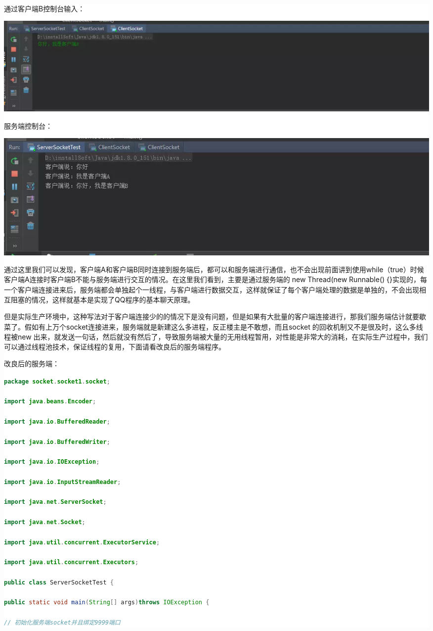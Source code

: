 通过客户端B控制台输入：

![](./img/socket/10.png)

服务端控制台：

![](./img/socket/11.png)

通过这里我们可以发现，客户端A和客户端B同时连接到服务端后，都可以和服务端进行通信，也不会出现前面讲到使用while（true）时候客户端A连接时客户端B不能与服务端进行交互的情况。在这里我们看到，主要是通过服务端的 new Thread(new Runnable() {}实现的，每一个客户端连接进来后，服务端都会单独起个一线程，与客户端进行数据交互，这样就保证了每个客户端处理的数据是单独的，不会出现相互阻塞的情况，这样就基本是实现了QQ程序的基本聊天原理。

但是实际生产环境中，这种写法对于客户端连接少的的情况下是没有问题，但是如果有大批量的客户端连接进行，那我们服务端估计就要歇菜了。假如有上万个socket连接进来，服务端就是新建这么多进程，反正楼主是不敢想，而且socket 的回收机制又不是很及时，这么多线程被new 出来，就发送一句话，然后就没有然后了，导致服务端被大量的无用线程暂用，对性能是非常大的消耗，在实际生产过程中，我们可以通过线程池技术，保证线程的复用，下面请看改良后的服务端程序。

改良后的服务端：
```java
package socket.socket1.socket;

import java.beans.Encoder;

import java.io.BufferedReader;

import java.io.BufferedWriter;

import java.io.IOException;

import java.io.InputStreamReader;

import java.net.ServerSocket;

import java.net.Socket;

import java.util.concurrent.ExecutorService;

import java.util.concurrent.Executors;

public class ServerSocketTest {

public static void main(String[] args)throws IOException {

// 初始化服务端socket并且绑定9999端口

```
